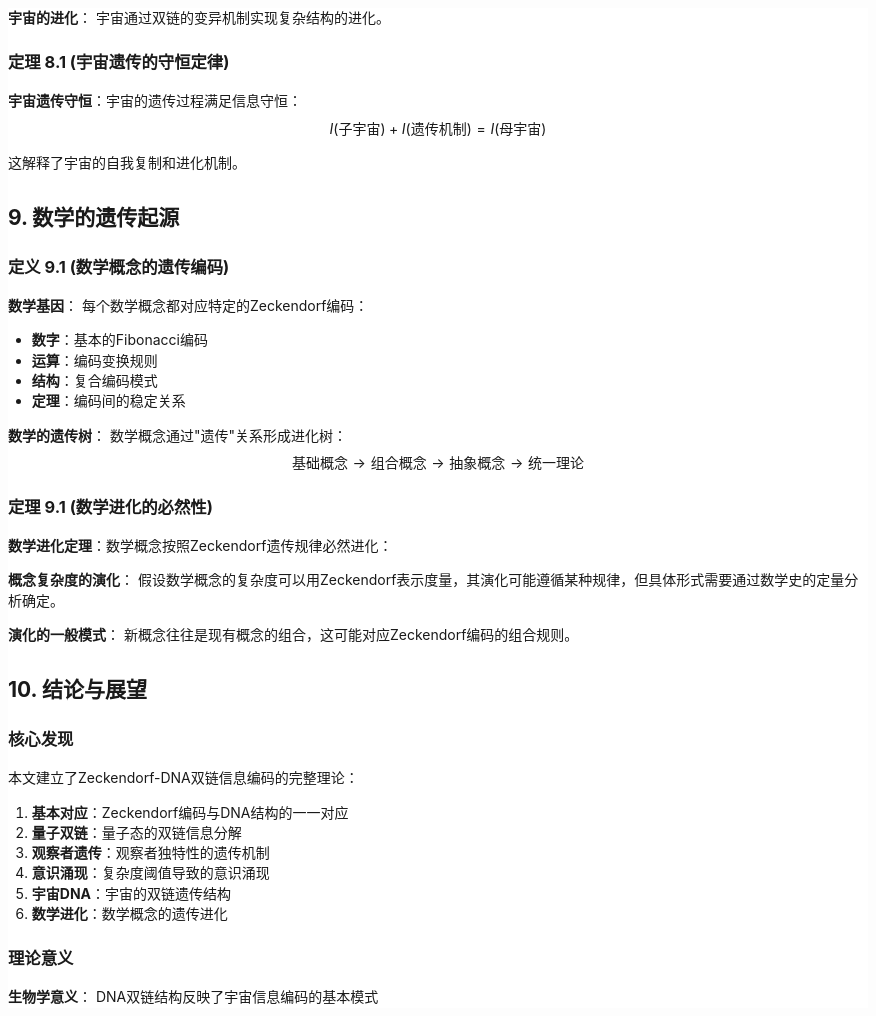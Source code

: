 **宇宙的进化**：
宇宙通过双链的变异机制实现复杂结构的进化。

### 定理 8.1 (宇宙遗传的守恒定律)

**宇宙遗传守恒**：宇宙的遗传过程满足信息守恒：
$$I(\text{子宇宙}) + I(\text{遗传机制}) = I(\text{母宇宙})$$

这解释了宇宙的自我复制和进化机制。

## 9. 数学的遗传起源

### 定义 9.1 (数学概念的遗传编码)

**数学基因**：
每个数学概念都对应特定的Zeckendorf编码：
- **数字**：基本的Fibonacci编码
- **运算**：编码变换规则
- **结构**：复合编码模式
- **定理**：编码间的稳定关系

**数学的遗传树**：
数学概念通过"遗传"关系形成进化树：
$$\text{基础概念} \to \text{组合概念} \to \text{抽象概念} \to \text{统一理论}$$

### 定理 9.1 (数学进化的必然性)

**数学进化定理**：数学概念按照Zeckendorf遗传规律必然进化：

**概念复杂度的演化**：
假设数学概念的复杂度可以用Zeckendorf表示度量，其演化可能遵循某种规律，但具体形式需要通过数学史的定量分析确定。

**演化的一般模式**：
新概念往往是现有概念的组合，这可能对应Zeckendorf编码的组合规则。

## 10. 结论与展望

### 核心发现

本文建立了Zeckendorf-DNA双链信息编码的完整理论：

1. **基本对应**：Zeckendorf编码与DNA结构的一一对应
2. **量子双链**：量子态的双链信息分解
3. **观察者遗传**：观察者独特性的遗传机制
4. **意识涌现**：复杂度阈值导致的意识涌现
5. **宇宙DNA**：宇宙的双链遗传结构
6. **数学进化**：数学概念的遗传进化

### 理论意义

**生物学意义**：
DNA双链结构反映了宇宙信息编码的基本模式
